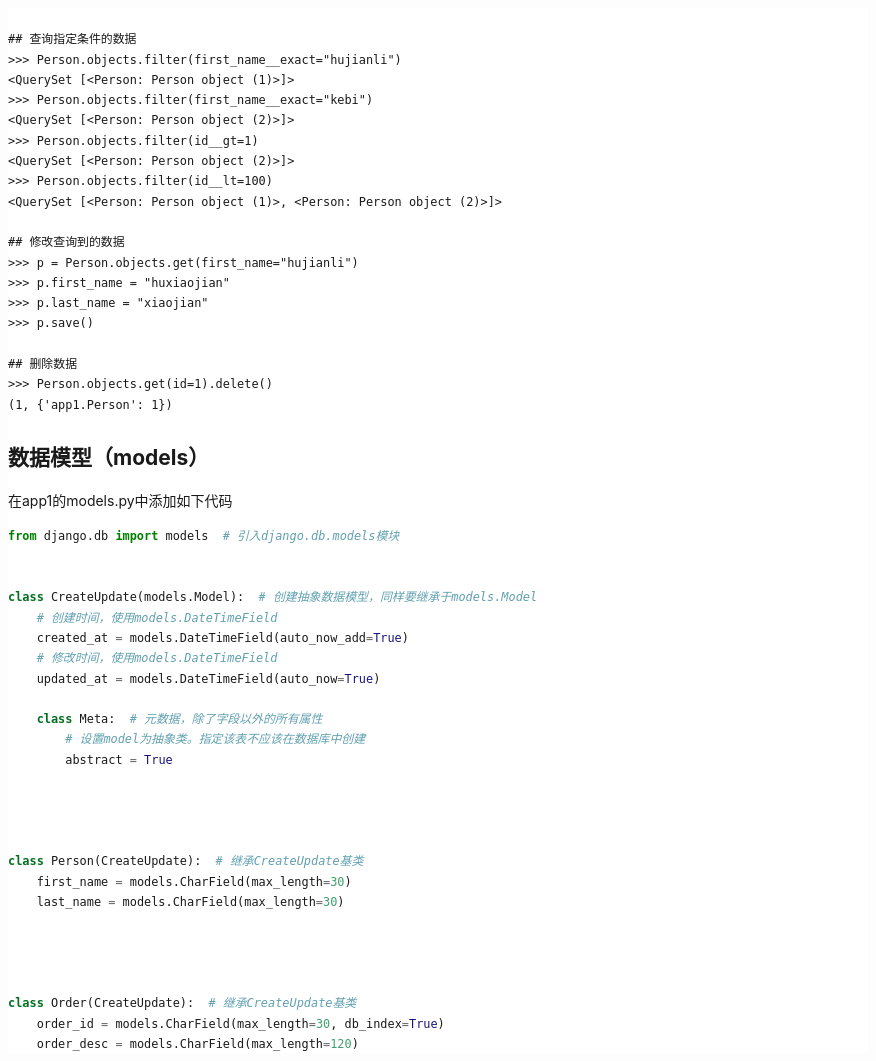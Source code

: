 ```
 
## 查询指定条件的数据
>>> Person.objects.filter(first_name__exact="hujianli")
<QuerySet [<Person: Person object (1)>]>
>>> Person.objects.filter(first_name__exact="kebi")
<QuerySet [<Person: Person object (2)>]>
>>> Person.objects.filter(id__gt=1)
<QuerySet [<Person: Person object (2)>]>
>>> Person.objects.filter(id__lt=100)
<QuerySet [<Person: Person object (1)>, <Person: Person object (2)>]>

## 修改查询到的数据
>>> p = Person.objects.get(first_name="hujianli")
>>> p.first_name = "huxiaojian"
>>> p.last_name = "xiaojian"
>>> p.save()

## 删除数据
>>> Person.objects.get(id=1).delete()
(1, {'app1.Person': 1})
```

## 数据模型（models）
在app1的models.py中添加如下代码
``` python
from django.db import models  # 引入django.db.models模块


class CreateUpdate(models.Model):  # 创建抽象数据模型，同样要继承于models.Model
    # 创建时间，使用models.DateTimeField
    created_at = models.DateTimeField(auto_now_add=True)
    # 修改时间，使用models.DateTimeField
    updated_at = models.DateTimeField(auto_now=True)

    class Meta:  # 元数据，除了字段以外的所有属性
        # 设置model为抽象类。指定该表不应该在数据库中创建
        abstract = True




class Person(CreateUpdate):  # 继承CreateUpdate基类
    first_name = models.CharField(max_length=30)
    last_name = models.CharField(max_length=30)



    
class Order(CreateUpdate):  # 继承CreateUpdate基类
    order_id = models.CharField(max_length=30, db_index=True)
    order_desc = models.CharField(max_length=120)

```
